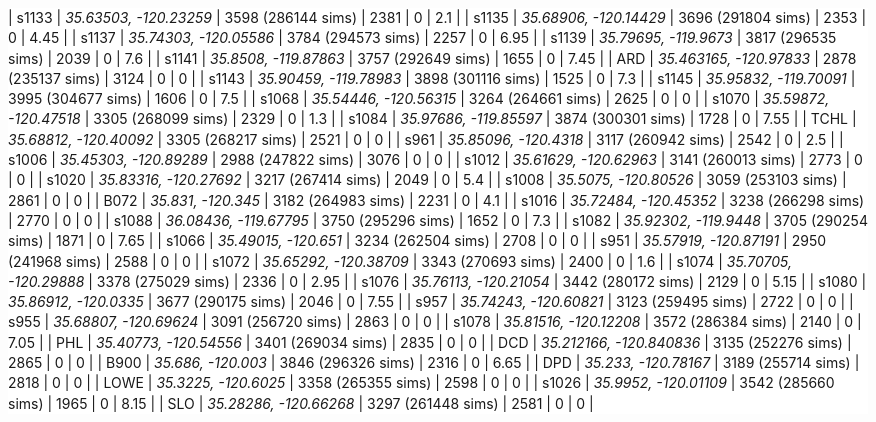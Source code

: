 | s1133 | *35.63503, -120.23259* | 3598 (286144 sims) | 2381 | 0 | 2.1 |
| s1135 | *35.68906, -120.14429* | 3696 (291804 sims) | 2353 | 0 | 4.45 |
| s1137 | *35.74303, -120.05586* | 3784 (294573 sims) | 2257 | 0 | 6.95 |
| s1139 | *35.79695, -119.9673* | 3817 (296535 sims) | 2039 | 0 | 7.6 |
| s1141 | *35.8508, -119.87863* | 3757 (292649 sims) | 1655 | 0 | 7.45 |
| ARD | *35.463165, -120.97833* | 2878 (235137 sims) | 3124 | 0 | 0 |
| s1143 | *35.90459, -119.78983* | 3898 (301116 sims) | 1525 | 0 | 7.3 |
| s1145 | *35.95832, -119.70091* | 3995 (304677 sims) | 1606 | 0 | 7.5 |
| s1068 | *35.54446, -120.56315* | 3264 (264661 sims) | 2625 | 0 | 0 |
| s1070 | *35.59872, -120.47518* | 3305 (268099 sims) | 2329 | 0 | 1.3 |
| s1084 | *35.97686, -119.85597* | 3874 (300301 sims) | 1728 | 0 | 7.55 |
| TCHL | *35.68812, -120.40092* | 3305 (268217 sims) | 2521 | 0 | 0 |
| s961 | *35.85096, -120.4318* | 3117 (260942 sims) | 2542 | 0 | 2.5 |
| s1006 | *35.45303, -120.89289* | 2988 (247822 sims) | 3076 | 0 | 0 |
| s1012 | *35.61629, -120.62963* | 3141 (260013 sims) | 2773 | 0 | 0 |
| s1020 | *35.83316, -120.27692* | 3217 (267414 sims) | 2049 | 0 | 5.4 |
| s1008 | *35.5075, -120.80526* | 3059 (253103 sims) | 2861 | 0 | 0 |
| B072 | *35.831, -120.345* | 3182 (264983 sims) | 2231 | 0 | 4.1 |
| s1016 | *35.72484, -120.45352* | 3238 (266298 sims) | 2770 | 0 | 0 |
| s1088 | *36.08436, -119.67795* | 3750 (295296 sims) | 1652 | 0 | 7.3 |
| s1082 | *35.92302, -119.9448* | 3705 (290254 sims) | 1871 | 0 | 7.65 |
| s1066 | *35.49015, -120.651* | 3234 (262504 sims) | 2708 | 0 | 0 |
| s951 | *35.57919, -120.87191* | 2950 (241968 sims) | 2588 | 0 | 0 |
| s1072 | *35.65292, -120.38709* | 3343 (270693 sims) | 2400 | 0 | 1.6 |
| s1074 | *35.70705, -120.29888* | 3378 (275029 sims) | 2336 | 0 | 2.95 |
| s1076 | *35.76113, -120.21054* | 3442 (280172 sims) | 2129 | 0 | 5.15 |
| s1080 | *35.86912, -120.0335* | 3677 (290175 sims) | 2046 | 0 | 7.55 |
| s957 | *35.74243, -120.60821* | 3123 (259495 sims) | 2722 | 0 | 0 |
| s955 | *35.68807, -120.69624* | 3091 (256720 sims) | 2863 | 0 | 0 |
| s1078 | *35.81516, -120.12208* | 3572 (286384 sims) | 2140 | 0 | 7.05 |
| PHL | *35.40773, -120.54556* | 3401 (269034 sims) | 2835 | 0 | 0 |
| DCD | *35.212166, -120.840836* | 3135 (252276 sims) | 2865 | 0 | 0 |
| B900 | *35.686, -120.003* | 3846 (296326 sims) | 2316 | 0 | 6.65 |
| DPD | *35.233, -120.78167* | 3189 (255714 sims) | 2818 | 0 | 0 |
| LOWE | *35.3225, -120.6025* | 3358 (265355 sims) | 2598 | 0 | 0 |
| s1026 | *35.9952, -120.01109* | 3542 (285660 sims) | 1965 | 0 | 8.15 |
| SLO | *35.28286, -120.66268* | 3297 (261448 sims) | 2581 | 0 | 0 |